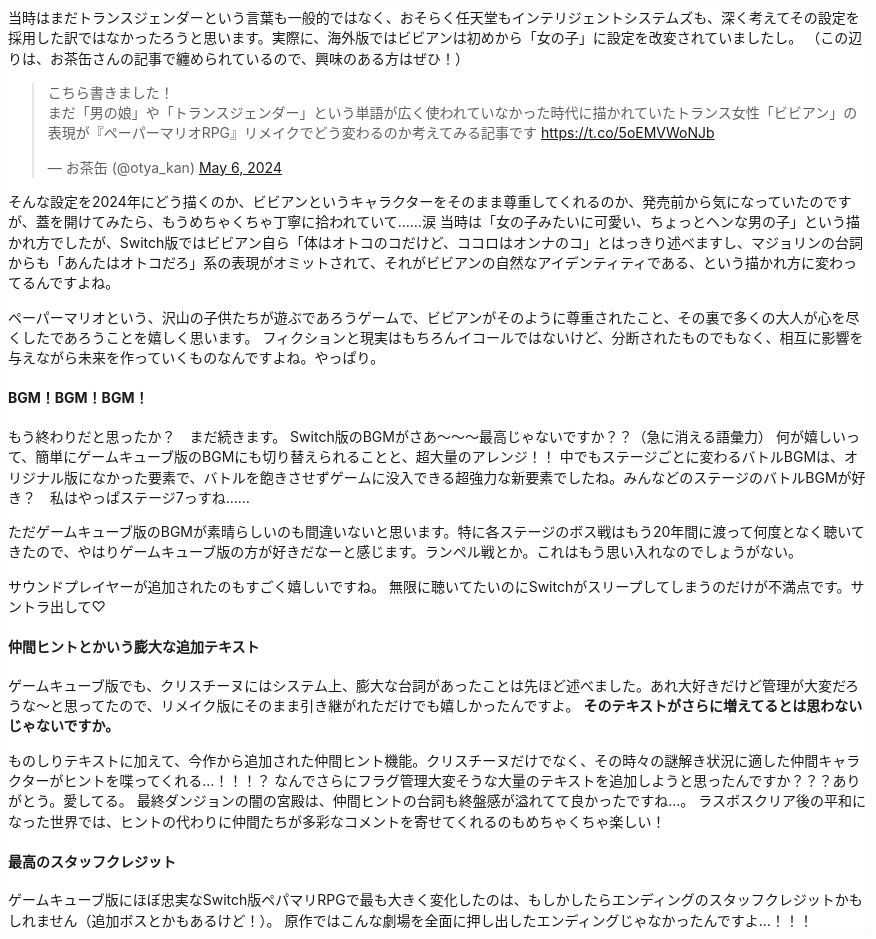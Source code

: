 当時はまだトランスジェンダーという言葉も一般的ではなく、おそらく任天堂もインテリジェントシステムズも、深く考えてその設定を採用した訳ではなかったろうと思います。実際に、海外版ではビビアンは初めから「女の子」に設定を改変されていましたし。
（この辺りは、お茶缶さんの記事で纏められているので、興味のある方はぜひ！）
<blockquote class="twitter-tweet"><p lang="ja" dir="ltr">こちら書きました！<br>まだ「男の娘」や「トランスジェンダー」という単語が広く使われていなかった時代に描かれていたトランス女性「ビビアン」の表現が『ペーパーマリオRPG』リメイクでどう変わるのか考えてみる記事です <a href="https://t.co/5oEMVWoNJb">https://t.co/5oEMVWoNJb</a></p>&mdash; お茶缶 (@otya_kan) <a href="https://twitter.com/otya_kan/status/1787382032768852410?ref_src=twsrc%5Etfw">May 6, 2024</a></blockquote>

そんな設定を2024年にどう描くのか、ビビアンというキャラクターをそのまま尊重してくれるのか、発売前から気になっていたのですが、蓋を開けてみたら、もうめちゃくちゃ丁寧に拾われていて……涙
当時は「女の子みたいに可愛い、ちょっとヘンな男の子」という描かれ方でしたが、Switch版ではビビアン自ら「体はオトコのコだけど、ココロはオンナのコ」とはっきり述べますし、マジョリンの台詞からも「あんたはオトコだろ」系の表現がオミットされて、それがビビアンの自然なアイデンティティである、という描かれ方に変わってるんですよね。

ペーパーマリオという、沢山の子供たちが遊ぶであろうゲームで、ビビアンがそのように尊重されたこと、その裏で多くの大人が心を尽くしたであろうことを嬉しく思います。
フィクションと現実はもちろんイコールではないけど、分断されたものでもなく、相互に影響を与えながら未来を作っていくものなんですよね。やっぱり。

#### BGM！BGM！BGM！
もう終わりだと思ったか？　まだ続きます。
Switch版のBGMがさあ〜〜〜最高じゃないですか？？（急に消える語彙力）
何が嬉しいって、簡単にゲームキューブ版のBGMにも切り替えられることと、超大量のアレンジ！！
中でもステージごとに変わるバトルBGMは、オリジナル版になかった要素で、バトルを飽きさせずゲームに没入できる超強力な新要素でしたね。みんなどのステージのバトルBGMが好き？　私はやっぱステージ7っすね……

ただゲームキューブ版のBGMが素晴らしいのも間違いないと思います。特に各ステージのボス戦はもう20年間に渡って何度となく聴いてきたので、やはりゲームキューブ版の方が好きだなーと感じます。ランペル戦とか。これはもう思い入れなのでしょうがない。

サウンドプレイヤーが追加されたのもすごく嬉しいですね。
無限に聴いてたいのにSwitchがスリープしてしまうのだけが不満点です。サントラ出して♡

#### 仲間ヒントとかいう膨大な追加テキスト

ゲームキューブ版でも、クリスチーヌにはシステム上、膨大な台詞があったことは先ほど述べました。あれ大好きだけど管理が大変だろうな〜と思ってたので、リメイク版にそのまま引き継がれただけでも嬉しかったんですよ。
<b>そのテキストがさらに増えてるとは思わないじゃないですか。</b>

ものしりテキストに加えて、今作から追加された仲間ヒント機能。クリスチーヌだけでなく、その時々の謎解き状況に適した仲間キャラクターがヒントを喋ってくれる…！！！？
なんでさらにフラグ管理大変そうな大量のテキストを追加しようと思ったんですか？？？ありがとう。愛してる。
最終ダンジョンの闇の宮殿は、仲間ヒントの台詞も終盤感が溢れてて良かったですね…。
ラスボスクリア後の平和になった世界では、ヒントの代わりに仲間たちが多彩なコメントを寄せてくれるのもめちゃくちゃ楽しい！

#### 最高のスタッフクレジット
ゲームキューブ版にほぼ忠実なSwitch版ペパマリRPGで最も大きく変化したのは、もしかしたらエンディングのスタッフクレジットかもしれません（追加ボスとかもあるけど！）。
原作ではこんな劇場を全面に押し出したエンディングじゃなかったんですよ…！！！
